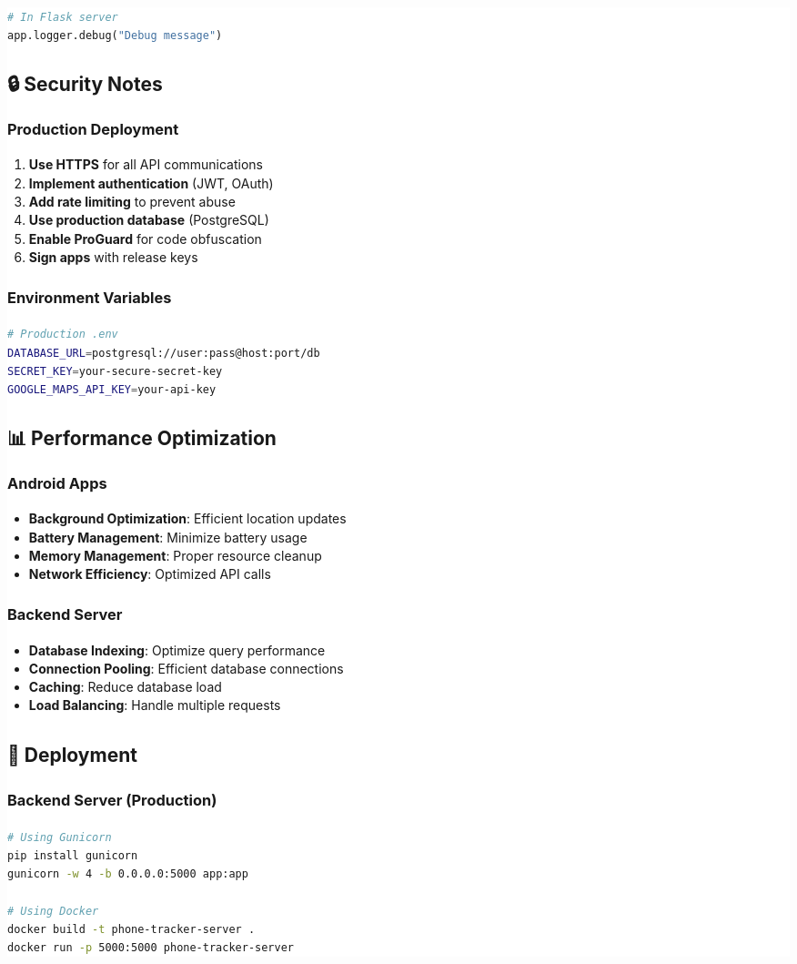 ```python
# In Flask server
app.logger.debug("Debug message")
```

## 🔒 Security Notes

### Production Deployment

1. **Use HTTPS** for all API communications
2. **Implement authentication** (JWT, OAuth)
3. **Add rate limiting** to prevent abuse
4. **Use production database** (PostgreSQL)
5. **Enable ProGuard** for code obfuscation
6. **Sign apps** with release keys

### Environment Variables

```bash
# Production .env
DATABASE_URL=postgresql://user:pass@host:port/db
SECRET_KEY=your-secure-secret-key
GOOGLE_MAPS_API_KEY=your-api-key
```

## 📊 Performance Optimization

### Android Apps

- **Background Optimization**: Efficient location updates
- **Battery Management**: Minimize battery usage
- **Memory Management**: Proper resource cleanup
- **Network Efficiency**: Optimized API calls

### Backend Server

- **Database Indexing**: Optimize query performance
- **Connection Pooling**: Efficient database connections
- **Caching**: Reduce database load
- **Load Balancing**: Handle multiple requests

## 🚀 Deployment

### Backend Server (Production)

```bash
# Using Gunicorn
pip install gunicorn
gunicorn -w 4 -b 0.0.0.0:5000 app:app

# Using Docker
docker build -t phone-tracker-server .
docker run -p 5000:5000 phone-tracker-server
```

